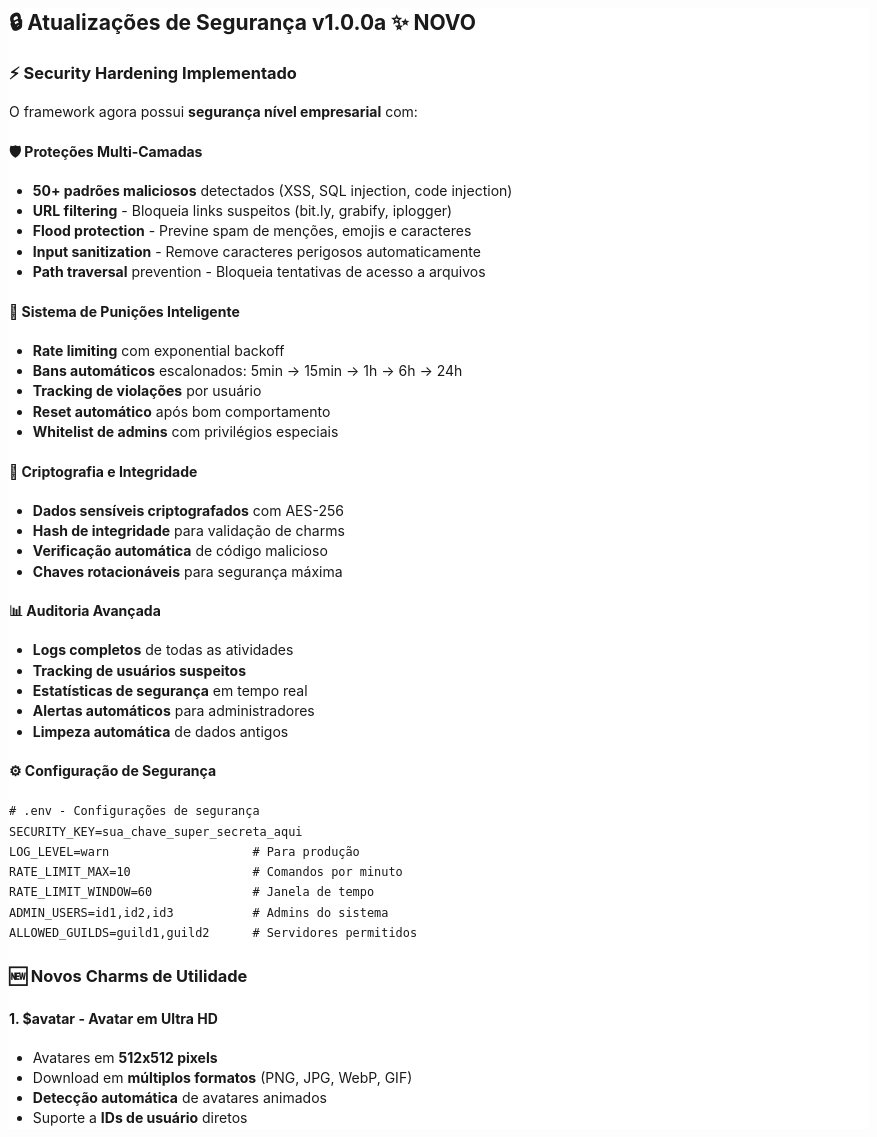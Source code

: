 
## 🔒 **Atualizações de Segurança v1.0.0a** ✨ NOVO

### **⚡ Security Hardening Implementado**

O framework agora possui **segurança nível empresarial** com:

#### **🛡️ Proteções Multi-Camadas**
- **50+ padrões maliciosos** detectados (XSS, SQL injection, code injection)
- **URL filtering** - Bloqueia links suspeitos (bit.ly, grabify, iplogger)
- **Flood protection** - Previne spam de menções, emojis e caracteres
- **Input sanitization** - Remove caracteres perigosos automaticamente
- **Path traversal** prevention - Bloqueia tentativas de acesso a arquivos

#### **🚨 Sistema de Punições Inteligente**
- **Rate limiting** com exponential backoff
- **Bans automáticos** escalonados: 5min → 15min → 1h → 6h → 24h
- **Tracking de violações** por usuário
- **Reset automático** após bom comportamento
- **Whitelist de admins** com privilégios especiais

#### **🔐 Criptografia e Integridade**
- **Dados sensíveis criptografados** com AES-256
- **Hash de integridade** para validação de charms
- **Verificação automática** de código malicioso
- **Chaves rotacionáveis** para segurança máxima

#### **📊 Auditoria Avançada**
- **Logs completos** de todas as atividades
- **Tracking de usuários suspeitos**
- **Estatísticas de segurança** em tempo real
- **Alertas automáticos** para administradores
- **Limpeza automática** de dados antigos

#### **⚙️ Configuração de Segurança**
```env
# .env - Configurações de segurança
SECURITY_KEY=sua_chave_super_secreta_aqui
LOG_LEVEL=warn                    # Para produção
RATE_LIMIT_MAX=10                 # Comandos por minuto
RATE_LIMIT_WINDOW=60              # Janela de tempo
ADMIN_USERS=id1,id2,id3           # Admins do sistema
ALLOWED_GUILDS=guild1,guild2      # Servidores permitidos
```

### **🆕 Novos Charms de Utilidade**

#### **1. $avatar - Avatar em Ultra HD**
- Avatares em **512x512 pixels**
- Download em **múltiplos formatos** (PNG, JPG, WebP, GIF)
- **Detecção automática** de avatares animados
- Suporte a **IDs de usuário** diretos
